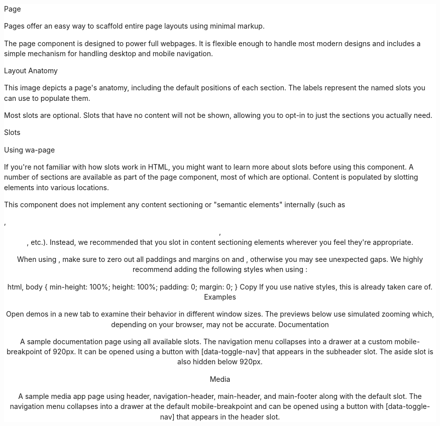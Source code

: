 Page

<wa-page>
Pages offer an easy way to scaffold entire page layouts using minimal markup.

The page component is designed to power full webpages. It is flexible enough to handle most modern designs and includes a simple mechanism for handling desktop and mobile navigation.

Layout Anatomy 

This image depicts a page's anatomy, including the default positions of each section. The labels represent the named slots you can use to populate them.

Most slots are optional. Slots that have no content will not be shown, allowing you to opt-in to just the sections you actually need.

Slots

Using wa-page 

If you're not familiar with how slots work in HTML, you might want to learn more about slots before using this component.
A number of sections are available as part of the page component, most of which are optional. Content is populated by slotting elements into various locations.

This component does not implement any content sectioning or "semantic elements" internally (such as <main>, <header>, <footer>, etc.). Instead, we recommended that you slot in content sectioning elements wherever you feel they're appropriate.

When using <wa-page>, make sure to zero out all paddings and margins on <html> and <body>, otherwise you may see unexpected gaps. We highly recommend adding the following styles when using <wa-page>:

html,
body {
  min-height: 100%;
  height: 100%;
  padding: 0;
  margin: 0;
}
Copy
If you use native styles, this is already taken care of.
Examples 

Open demos in a new tab to examine their behavior in different window sizes. The previews below use simulated zooming which, depending on your browser, may not be accurate.
Documentation 

A sample documentation page using all available slots. The navigation menu collapses into a drawer at a custom mobile-breakpoint of 920px. It can be opened using a button with [data-toggle-nav] that appears in the subheader slot. The aside slot is also hidden below 920px.


Media 

A sample media app page using header, navigation-header, main-header, and main-footer along with the default slot. The navigation menu collapses into a drawer at the default mobile-breakpoint and can be opened using a button with [data-toggle-nav] that appears in the header slot.

